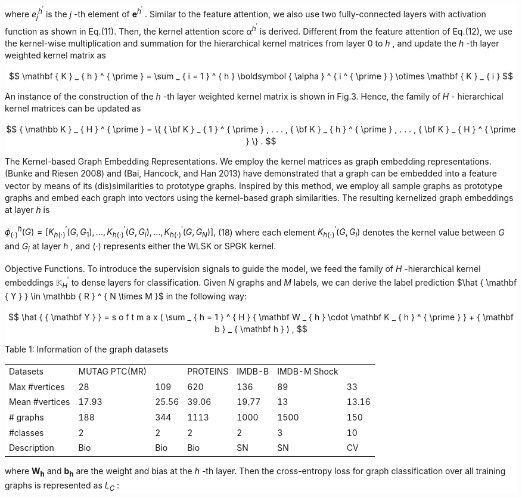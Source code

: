 where $e _ { j } ^ { h ^ { \prime } }$ is the $j$ -th element of $\mathbf { e } ^ { h ^ { \prime } }$ . Similar to the feature attention, we also use two fully-connected layers with activation function as shown in Eq.(11). Then, the kernel attention score $\alpha ^ { h ^ { \prime } }$ is derived. Different from the feature attention of Eq.(12), we use the kernel-wise multiplication and summation for the hierarchical kernel matrices from layer 0 to $h$ , and update the $h$ -th layer weighted kernel matrix as

$$
\mathbf { K } _ { h } ^ { \prime } = \sum _ { i = 1 } ^ { h } \boldsymbol { \alpha } ^ { i ^ { \prime } } \otimes \mathbf { K } _ { i }
$$

An instance of the construction of the $h$ -th layer weighted kernel matrix is shown in Fig.3. Hence, the family of $H$ - hierarchical kernel matrices can be updated as

$$
{ \mathbb K } _ { H } ^ { \prime } = \{ { \bf K } _ { 1 } ^ { \prime } , . . . , { \bf K } _ { h } ^ { \prime } , . . . , { \bf K } _ { H } ^ { \prime } \} .
$$

The Kernel-based Graph Embedding Representations. We employ the kernel matrices as graph embedding representations. (Bunke and Riesen 2008) and (Bai, Hancock, and Han 2013) have demonstrated that a graph can be embedded into a feature vector by means of its (dis)similarities to prototype graphs. Inspired by this method, we employ all sample graphs as prototype graphs and embed each graph into vectors using the kernel-based graph similarities. The resulting kernelized graph embeddings at layer $h$ is

$\phi _ { ( \cdot ) } ^ { h } ( G ) = [ K _ { h ( \cdot ) } ^ { \prime } ( G , G _ { 1 } ) , . . . , K _ { h ( \cdot ) } ^ { \prime } ( G , G _ { i } ) , . . . , K _ { h ( \cdot ) } ^ { \prime } ( G , G _ { N } ) ] ,$ (18) where each element $K _ { h ( \cdot ) } ^ { \prime } ( G , G _ { i } )$ denotes the kernel value between $G$ and $G _ { i }$ at layer $h$ , and $( \cdot )$ represents either the WLSK or SPGK kernel.

Objective Functions. To introduce the supervision signals to guide the model, we feed the family of $H$ -hierarchical kernel embeddings $\mathbb { K } _ { H } ^ { \prime }$ to dense layers for classification. Given $N$ graphs and $M$ labels, we can derive the label prediction $\hat { \mathbf { Y } } \in \mathbb { R } ^ { N \times M }$ in the following way:

$$
\hat { { \mathbf Y } } = s o f t m a x ( \sum _ { h = 1 } ^ { H } { \mathbf W _ { h } \cdot \mathbf K _ { h } ^ { \prime } } + { \mathbf b } _ { \mathbf h } ) ,
$$

Table 1: Information of the graph datasets   

<html><body><table><tr><td>Datasets</td><td>MUTAG PTC(MR)</td><td></td><td>PROTEINS</td><td>IMDB-B</td><td>IMDB-M Shock</td><td></td></tr><tr><td>Max #vertices</td><td>28</td><td>109</td><td>620</td><td>136</td><td>89</td><td>33</td></tr><tr><td>Mean #vertices</td><td>17.93</td><td>25.56</td><td>39.06</td><td>19.77</td><td>13</td><td>13.16</td></tr><tr><td># graphs</td><td>188</td><td>344</td><td>1113</td><td>1000</td><td>1500</td><td>150</td></tr><tr><td>#classes</td><td>2</td><td>2</td><td>2</td><td>2</td><td>3</td><td>10</td></tr><tr><td>Description</td><td>Bio</td><td>Bio</td><td>Bio</td><td>SN</td><td>SN</td><td>CV</td></tr></table></body></html>

where $\mathbf { W _ { h } }$ and $\mathbf { b _ { h } }$ are the weight and bias at the $h$ -th layer. Then the cross-entropy loss for graph classification over all training graphs is represented as $L _ { C }$ :
